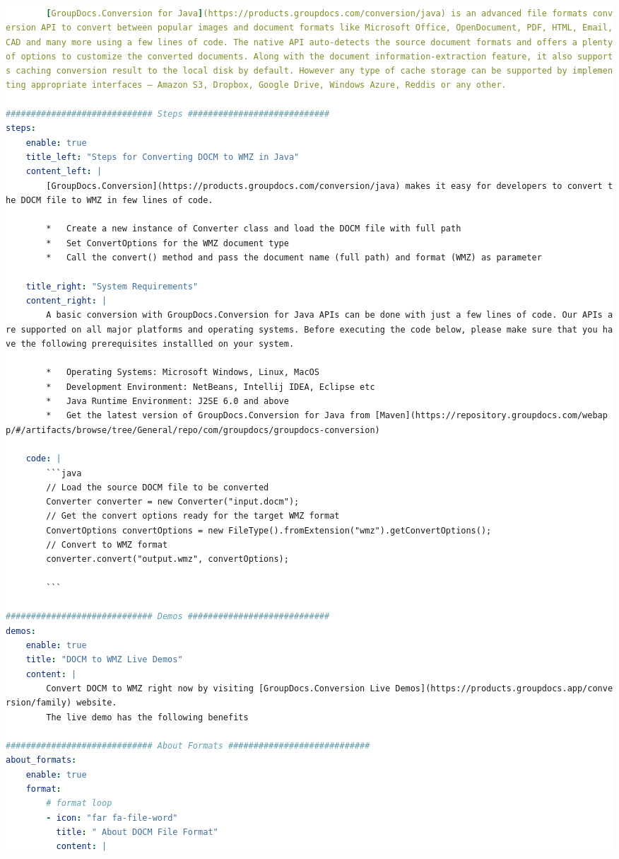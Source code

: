 ```yaml
        [GroupDocs.Conversion for Java](https://products.groupdocs.com/conversion/java) is an advanced file formats conversion API to convert between popular images and document formats like Microsoft Office, OpenDocument, PDF, HTML, Email, CAD and many more using a few lines of code. The native API auto-detects the source document formats and offers a plenty of options to customize the converted documents. Along with the document information-extraction feature, it also supports caching conversion result to the local disk by default. However any type of cache storage can be supported by implementing appropriate interfaces – Amazon S3, Dropbox, Google Drive, Windows Azure, Reddis or any other.

############################# Steps ############################
steps:
    enable: true
    title_left: "Steps for Converting DOCM to WMZ in Java"
    content_left: |
        [GroupDocs.Conversion](https://products.groupdocs.com/conversion/java) makes it easy for developers to convert the DOCM file to WMZ in few lines of code.

        *   Create a new instance of Converter class and load the DOCM file with full path
        *   Set ConvertOptions for the WMZ document type
        *   Call the convert() method and pass the document name (full path) and format (WMZ) as parameter
        
    title_right: "System Requirements"
    content_right: |
        A basic conversion with GroupDocs.Conversion for Java APIs can be done with just a few lines of code. Our APIs are supported on all major platforms and operating systems. Before executing the code below, please make sure that you have the following prerequisites installled on your system.

        *   Operating Systems: Microsoft Windows, Linux, MacOS
        *   Development Environment: NetBeans, Intellij IDEA, Eclipse etc
        *   Java Runtime Environment: J2SE 6.0 and above
        *   Get the latest version of GroupDocs.Conversion for Java from [Maven](https://repository.groupdocs.com/webapp/#/artifacts/browse/tree/General/repo/com/groupdocs/groupdocs-conversion)
        
    code: |
        ```java
        // Load the source DOCM file to be converted
        Converter converter = new Converter("input.docm");
        // Get the convert options ready for the target WMZ format
        ConvertOptions convertOptions = new FileType().fromExtension("wmz").getConvertOptions();
        // Convert to WMZ format
        converter.convert("output.wmz", convertOptions);
        
        ```
        
############################# Demos ############################
demos:
    enable: true
    title: "DOCM to WMZ Live Demos"
    content: |
        Convert DOCM to WMZ right now by visiting [GroupDocs.Conversion Live Demos](https://products.groupdocs.app/conversion/family) website.  
        The live demo has the following benefits
        
############################# About Formats ############################
about_formats:
    enable: true
    format:
        # format loop
        - icon: "far fa-file-word"
          title: " About DOCM File Format"
          content: |
```